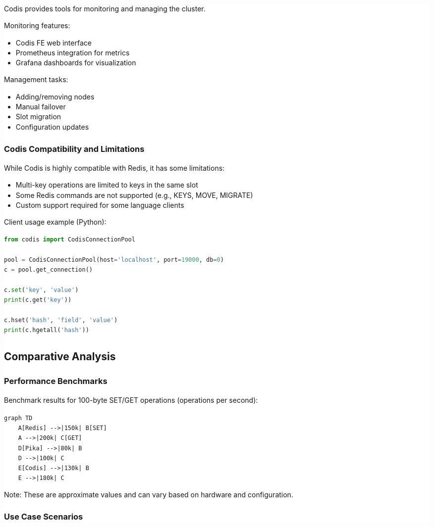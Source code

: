 Codis provides tools for monitoring and managing the cluster.

Monitoring features:
- Codis FE web interface
- Prometheus integration for metrics
- Grafana dashboards for visualization

Management tasks:
- Adding/removing nodes
- Manual failover
- Slot migration
- Configuration updates

### Codis Compatibility and Limitations

While Codis is highly compatible with Redis, it has some limitations:

- Multi-key operations are limited to keys in the same slot
- Some Redis commands are not supported (e.g., KEYS, MOVE, MIGRATE)
- Custom support required for some language clients

Client usage example (Python):

```python
from codis import CodisConnectionPool

pool = CodisConnectionPool(host='localhost', port=19000, db=0)
c = pool.get_connection()

c.set('key', 'value')
print(c.get('key'))

c.hset('hash', 'field', 'value')
print(c.hgetall('hash'))
```

## Comparative Analysis

### Performance Benchmarks

Benchmark results for 100-byte SET/GET operations (operations per second):

```mermaid
graph TD
    A[Redis] -->|150k| B[SET]
    A -->|200k| C[GET]
    D[Pika] -->|80k| B
    D -->|100k| C
    E[Codis] -->|130k| B
    E -->|180k| C
```

Note: These are approximate values and can vary based on hardware and configuration.

### Use Case Scenarios
